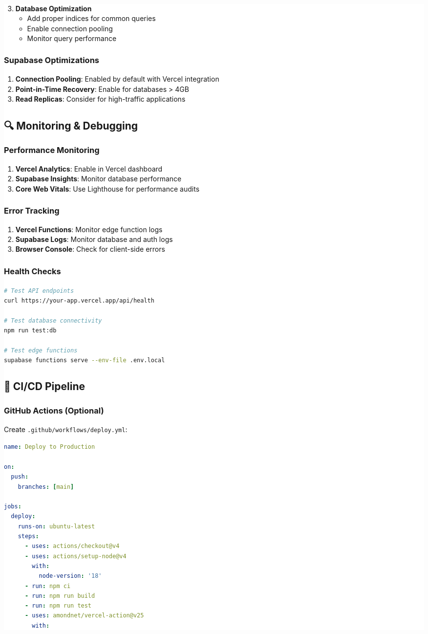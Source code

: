 3. **Database Optimization**
   - Add proper indices for common queries
   - Enable connection pooling
   - Monitor query performance

### Supabase Optimizations

1. **Connection Pooling**: Enabled by default with Vercel integration
2. **Point-in-Time Recovery**: Enable for databases > 4GB
3. **Read Replicas**: Consider for high-traffic applications

## 🔍 Monitoring & Debugging

### Performance Monitoring

1. **Vercel Analytics**: Enable in Vercel dashboard
2. **Supabase Insights**: Monitor database performance
3. **Core Web Vitals**: Use Lighthouse for performance audits

### Error Tracking

1. **Vercel Functions**: Monitor edge function logs
2. **Supabase Logs**: Monitor database and auth logs
3. **Browser Console**: Check for client-side errors

### Health Checks

```bash
# Test API endpoints
curl https://your-app.vercel.app/api/health

# Test database connectivity
npm run test:db

# Test edge functions
supabase functions serve --env-file .env.local
```

## 🔄 CI/CD Pipeline

### GitHub Actions (Optional)

Create `.github/workflows/deploy.yml`:

```yaml
name: Deploy to Production

on:
  push:
    branches: [main]

jobs:
  deploy:
    runs-on: ubuntu-latest
    steps:
      - uses: actions/checkout@v4
      - uses: actions/setup-node@v4
        with:
          node-version: '18'
      - run: npm ci
      - run: npm run build
      - run: npm run test
      - uses: amondnet/vercel-action@v25
        with:
```